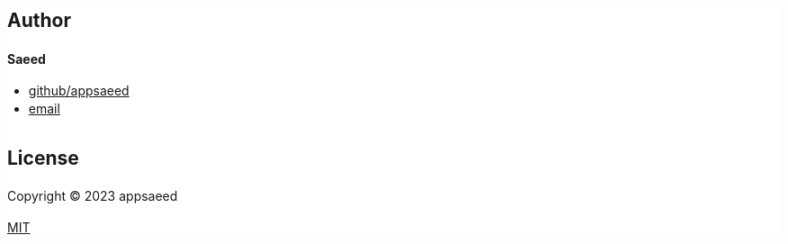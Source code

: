 ## Author

**Saeed**

- [github/appsaeed](https://github.com/appsaeed)
- [email](appsaeed7@gmail.com)

## License

Copyright © 2023 appsaeed

[MIT](LICENSE)
